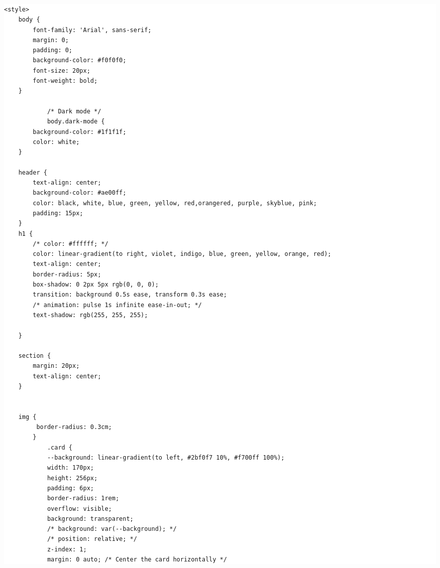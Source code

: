 <!DOCTYPE html>
<html lang="en">
<head>
    <meta charset="UTF-8">
    <meta name="viewport" content="width=device-width, initial-scale=1.0">
    <title>Samprati Didi :)</title>

    <style>
        body {
            font-family: 'Arial', sans-serif;
            margin: 0;
            padding: 0;
            background-color: #f0f0f0;
            font-size: 20px;
            font-weight: bold;
        }

                /* Dark mode */
                body.dark-mode {
            background-color: #1f1f1f;
            color: white;
        }

        header {
            text-align: center;
            background-color: #ae00ff;
            color: black, white, blue, green, yellow, red,orangered, purple, skyblue, pink;
            padding: 15px;
        }
        h1 {
            /* color: #ffffff; */
            color: linear-gradient(to right, violet, indigo, blue, green, yellow, orange, red);
            text-align: center;
            border-radius: 5px;
            box-shadow: 0 2px 5px rgb(0, 0, 0);
            transition: background 0.5s ease, transform 0.3s ease;
            /* animation: pulse 1s infinite ease-in-out; */
            text-shadow: rgb(255, 255, 255);

        }

        section {
            margin: 20px;
            text-align: center;
        }


        img {
             border-radius: 0.3cm;
            }
                .card {
                --background: linear-gradient(to left, #2bf0f7 10%, #f700ff 100%);
                width: 170px;
                height: 256px;
                padding: 6px;
                border-radius: 1rem;
                overflow: visible;
                background: transparent;
                /* background: var(--background); */
                /* position: relative; */
                z-index: 1;
                margin: 0 auto; /* Center the card horizontally */
